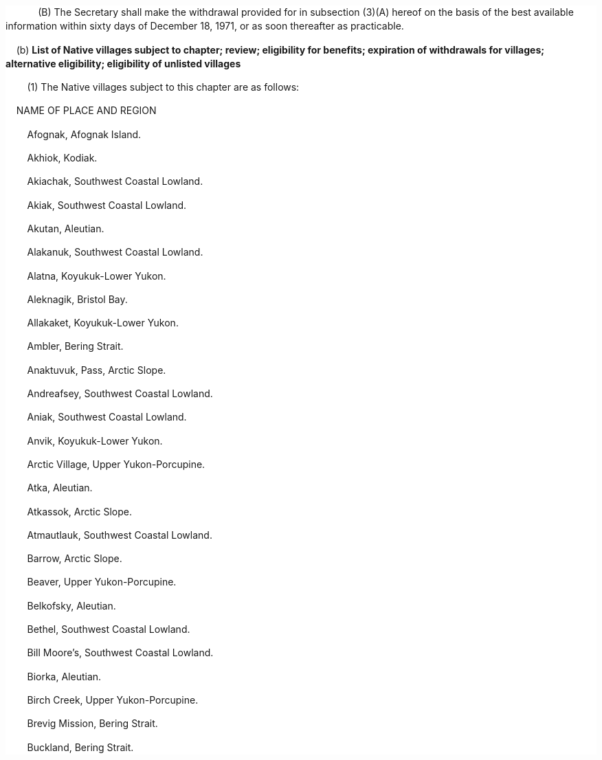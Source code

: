             (B) The Secretary shall make the withdrawal provided for in subsection (3)(A) hereof on the basis of the best available information within sixty days of December 18, 1971, or as soon thereafter as practicable.

    (b) __List of Native villages subject to chapter; review; eligibility for benefits; expiration of withdrawals for villages; alternative eligibility; eligibility of unlisted villages__ 

        (1) The Native villages subject to this chapter are as follows:

    NAME OF PLACE AND REGION

        Afognak, Afognak Island.

        Akhiok, Kodiak.

        Akiachak, Southwest Coastal Lowland.

        Akiak, Southwest Coastal Lowland.

        Akutan, Aleutian.

        Alakanuk, Southwest Coastal Lowland.

        Alatna, Koyukuk-Lower Yukon.

        Aleknagik, Bristol Bay.

        Allakaket, Koyukuk-Lower Yukon.

        Ambler, Bering Strait.

        Anaktuvuk, Pass, Arctic Slope.

        Andreafsey, Southwest Coastal Lowland.

        Aniak, Southwest Coastal Lowland.

        Anvik, Koyukuk-Lower Yukon.

        Arctic Village, Upper Yukon-Porcupine.

        Atka, Aleutian.

        Atkassok, Arctic Slope.

        Atmautlauk, Southwest Coastal Lowland.

        Barrow, Arctic Slope.

        Beaver, Upper Yukon-Porcupine.

        Belkofsky, Aleutian.

        Bethel, Southwest Coastal Lowland.

        Bill Moore’s, Southwest Coastal Lowland.

        Biorka, Aleutian.

        Birch Creek, Upper Yukon-Porcupine.

        Brevig Mission, Bering Strait.

        Buckland, Bering Strait.
